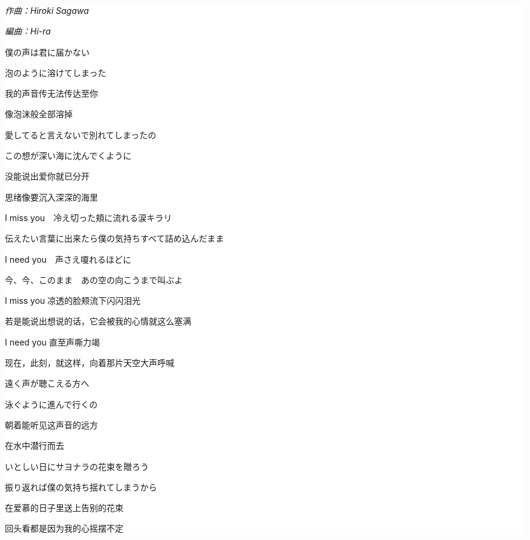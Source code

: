*作曲：Hiroki Sagawa*

*編曲：Hi-ra*



僕の声は君に届かない

泡のように溶けてしまった



我的声音传无法传达至你

像泡沫般全部溶掉



愛してると言えないで別れてしまったの

この想が深い海に沈んでくように



没能说出爱你就已分开

思绪像要沉入深深的海里



I miss you　冷え切った頬に流れる涙キラリ

伝えたい言葉に出来たら僕の気持ちすべて詰め込んだまま

I need you　声さえ嗄れるほどに

今、今、このまま　あの空の向こうまで叫ぶよ



I miss you 凉透的脸颊流下闪闪泪光

若是能说出想说的话，它会被我的心情就这么塞满

I need you 直至声嘶力竭

现在，此刻，就这样，向着那片天空大声呼喊



遠く声が聴こえる方へ

泳ぐように進んで行くの



朝着能听见这声音的远方

在水中潜行而去



いとしい日にサヨナラの花束を贈ろう

振り返れば僕の気持ち揺れてしまうから



在爱慕的日子里送上告别的花束

回头看都是因为我的心摇摆不定
